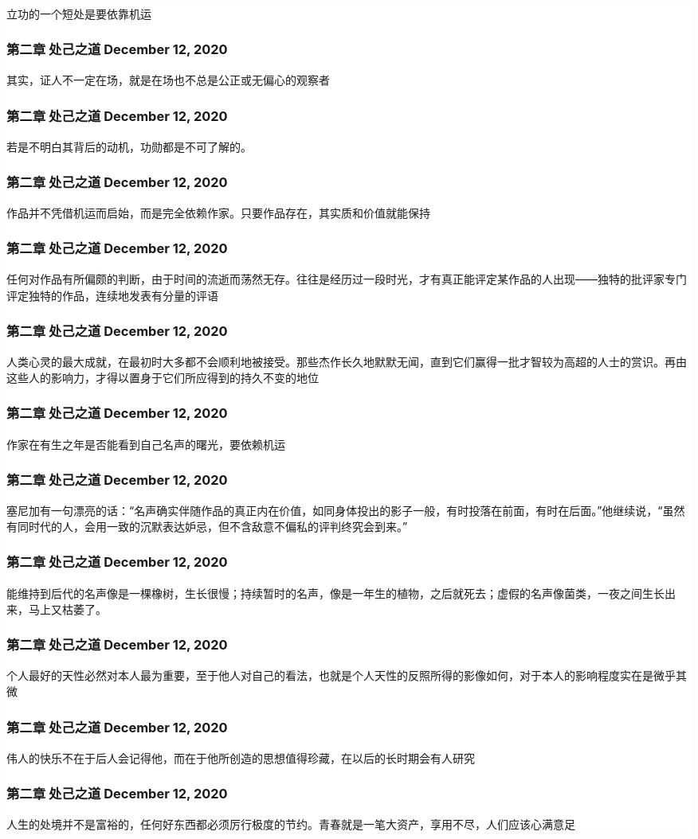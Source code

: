 立功的一个短处是要依靠机运


### 第二章 处己之道 December 12, 2020

其实，证人不一定在场，就是在场也不总是公正或无偏心的观察者


### 第二章 处己之道 December 12, 2020

若是不明白其背后的动机，功勋都是不可了解的。


### 第二章 处己之道 December 12, 2020

作品并不凭借机运而启始，而是完全依赖作家。只要作品存在，其实质和价值就能保持


### 第二章 处己之道 December 12, 2020

任何对作品有所偏颇的判断，由于时间的流逝而荡然无存。往往是经历过一段时光，才有真正能评定某作品的人出现——独特的批评家专门评定独特的作品，连续地发表有分量的评语


### 第二章 处己之道 December 12, 2020

人类心灵的最大成就，在最初时大多都不会顺利地被接受。那些杰作长久地默默无闻，直到它们赢得一批才智较为高超的人士的赏识。再由这些人的影响力，才得以置身于它们所应得到的持久不变的地位


### 第二章 处己之道 December 12, 2020

作家在有生之年是否能看到自己名声的曙光，要依赖机运


### 第二章 处己之道 December 12, 2020

塞尼加有一句漂亮的话：“名声确实伴随作品的真正内在价值，如同身体投出的影子一般，有时投落在前面，有时在后面。”他继续说，“虽然有同时代的人，会用一致的沉默表达妒忌，但不含敌意不偏私的评判终究会到来。”


### 第二章 处己之道 December 12, 2020

能维持到后代的名声像是一棵橡树，生长很慢；持续暂时的名声，像是一年生的植物，之后就死去；虚假的名声像菌类，一夜之间生长出来，马上又枯萎了。


### 第二章 处己之道 December 12, 2020

个人最好的天性必然对本人最为重要，至于他人对自己的看法，也就是个人天性的反照所得的影像如何，对于本人的影响程度实在是微乎其微


### 第二章 处己之道 December 12, 2020

伟人的快乐不在于后人会记得他，而在于他所创造的思想值得珍藏，在以后的长时期会有人研究


### 第二章 处己之道 December 12, 2020

人生的处境并不是富裕的，任何好东西都必须厉行极度的节约。青春就是一笔大资产，享用不尽，人们应该心满意足


